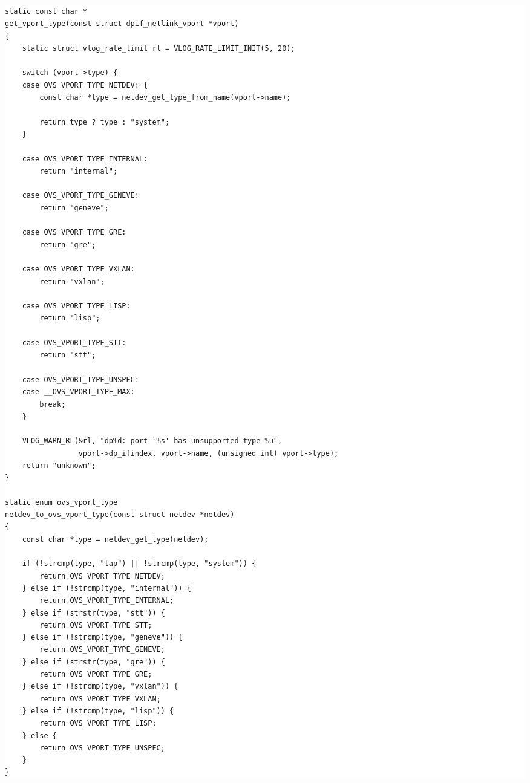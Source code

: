 
    static const char *
    get_vport_type(const struct dpif_netlink_vport *vport)
    {
        static struct vlog_rate_limit rl = VLOG_RATE_LIMIT_INIT(5, 20);

        switch (vport->type) {
        case OVS_VPORT_TYPE_NETDEV: {
            const char *type = netdev_get_type_from_name(vport->name);

            return type ? type : "system";
        }

        case OVS_VPORT_TYPE_INTERNAL:
            return "internal";

        case OVS_VPORT_TYPE_GENEVE:
            return "geneve";

        case OVS_VPORT_TYPE_GRE:
            return "gre";

        case OVS_VPORT_TYPE_VXLAN:
            return "vxlan";

        case OVS_VPORT_TYPE_LISP:
            return "lisp";

        case OVS_VPORT_TYPE_STT:
            return "stt";

        case OVS_VPORT_TYPE_UNSPEC:
        case __OVS_VPORT_TYPE_MAX:
            break;
        }

        VLOG_WARN_RL(&rl, "dp%d: port `%s' has unsupported type %u",
                     vport->dp_ifindex, vport->name, (unsigned int) vport->type);
        return "unknown";
    }

    static enum ovs_vport_type
    netdev_to_ovs_vport_type(const struct netdev *netdev)
    {
        const char *type = netdev_get_type(netdev);

        if (!strcmp(type, "tap") || !strcmp(type, "system")) {
            return OVS_VPORT_TYPE_NETDEV;
        } else if (!strcmp(type, "internal")) {
            return OVS_VPORT_TYPE_INTERNAL;
        } else if (strstr(type, "stt")) {
            return OVS_VPORT_TYPE_STT;
        } else if (!strcmp(type, "geneve")) {
            return OVS_VPORT_TYPE_GENEVE;
        } else if (strstr(type, "gre")) {
            return OVS_VPORT_TYPE_GRE;
        } else if (!strcmp(type, "vxlan")) {
            return OVS_VPORT_TYPE_VXLAN;
        } else if (!strcmp(type, "lisp")) {
            return OVS_VPORT_TYPE_LISP;
        } else {
            return OVS_VPORT_TYPE_UNSPEC;
        }
    }
